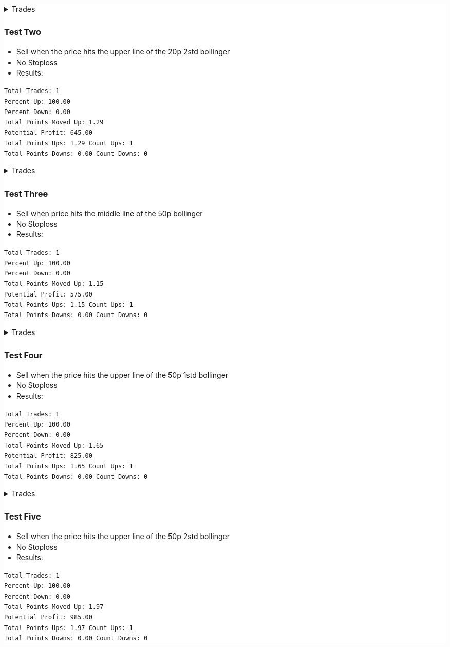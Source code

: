 <details><summary>Trades</summary></details>

### Test Two
* Sell when the price hits the upper line of the 20p 2std bollinger
* No Stoploss
* Results:
```
Total Trades: 1
Percent Up: 100.00
Percent Down: 0.00
Total Points Moved Up: 1.29
Potential Profit: 645.00
Total Points Ups: 1.29 Count Ups: 1
Total Points Downs: 0.00 Count Downs: 0
```

<details><summary>Trades</summary></details>

### Test Three
* Sell when price hits the middle line of the 50p bollinger
* No Stoploss
* Results:
```
Total Trades: 1
Percent Up: 100.00
Percent Down: 0.00
Total Points Moved Up: 1.15
Potential Profit: 575.00
Total Points Ups: 1.15 Count Ups: 1
Total Points Downs: 0.00 Count Downs: 0
```

<details><summary>Trades</summary></details>

### Test Four
* Sell when the price hits the upper line of the 50p 1std bollinger
* No Stoploss
* Results:
```
Total Trades: 1
Percent Up: 100.00
Percent Down: 0.00
Total Points Moved Up: 1.65
Potential Profit: 825.00
Total Points Ups: 1.65 Count Ups: 1
Total Points Downs: 0.00 Count Downs: 0
```

<details><summary>Trades</summary></details>

### Test Five
* Sell when the price hits the upper line of the 50p 2std bollinger
* No Stoploss
* Results:
```
Total Trades: 1
Percent Up: 100.00
Percent Down: 0.00
Total Points Moved Up: 1.97
Potential Profit: 985.00
Total Points Ups: 1.97 Count Ups: 1
Total Points Downs: 0.00 Count Downs: 0
```
